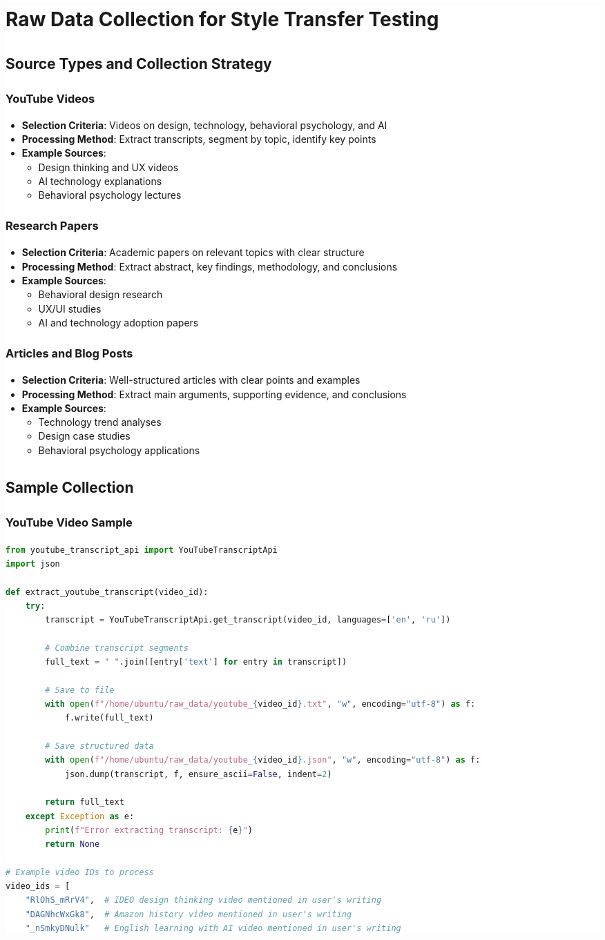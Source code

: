 # Raw Data Collection for Style Transfer Testing

## Source Types and Collection Strategy

### YouTube Videos
- **Selection Criteria**: Videos on design, technology, behavioral psychology, and AI
- **Processing Method**: Extract transcripts, segment by topic, identify key points
- **Example Sources**:
  - Design thinking and UX videos
  - AI technology explanations
  - Behavioral psychology lectures

### Research Papers
- **Selection Criteria**: Academic papers on relevant topics with clear structure
- **Processing Method**: Extract abstract, key findings, methodology, and conclusions
- **Example Sources**:
  - Behavioral design research
  - UX/UI studies
  - AI and technology adoption papers

### Articles and Blog Posts
- **Selection Criteria**: Well-structured articles with clear points and examples
- **Processing Method**: Extract main arguments, supporting evidence, and conclusions
- **Example Sources**:
  - Technology trend analyses
  - Design case studies
  - Behavioral psychology applications

## Sample Collection

### YouTube Video Sample
```python
from youtube_transcript_api import YouTubeTranscriptApi
import json

def extract_youtube_transcript(video_id):
    try:
        transcript = YouTubeTranscriptApi.get_transcript(video_id, languages=['en', 'ru'])
        
        # Combine transcript segments
        full_text = " ".join([entry['text'] for entry in transcript])
        
        # Save to file
        with open(f"/home/ubuntu/raw_data/youtube_{video_id}.txt", "w", encoding="utf-8") as f:
            f.write(full_text)
            
        # Save structured data
        with open(f"/home/ubuntu/raw_data/youtube_{video_id}.json", "w", encoding="utf-8") as f:
            json.dump(transcript, f, ensure_ascii=False, indent=2)
            
        return full_text
    except Exception as e:
        print(f"Error extracting transcript: {e}")
        return None

# Example video IDs to process
video_ids = [
    "RlOhS_mRrV4",  # IDEO design thinking video mentioned in user's writing
    "DAGNhcWxGk8",  # Amazon history video mentioned in user's writing
    "_nSmkyDNulk"   # English learning with AI video mentioned in user's writing
```
